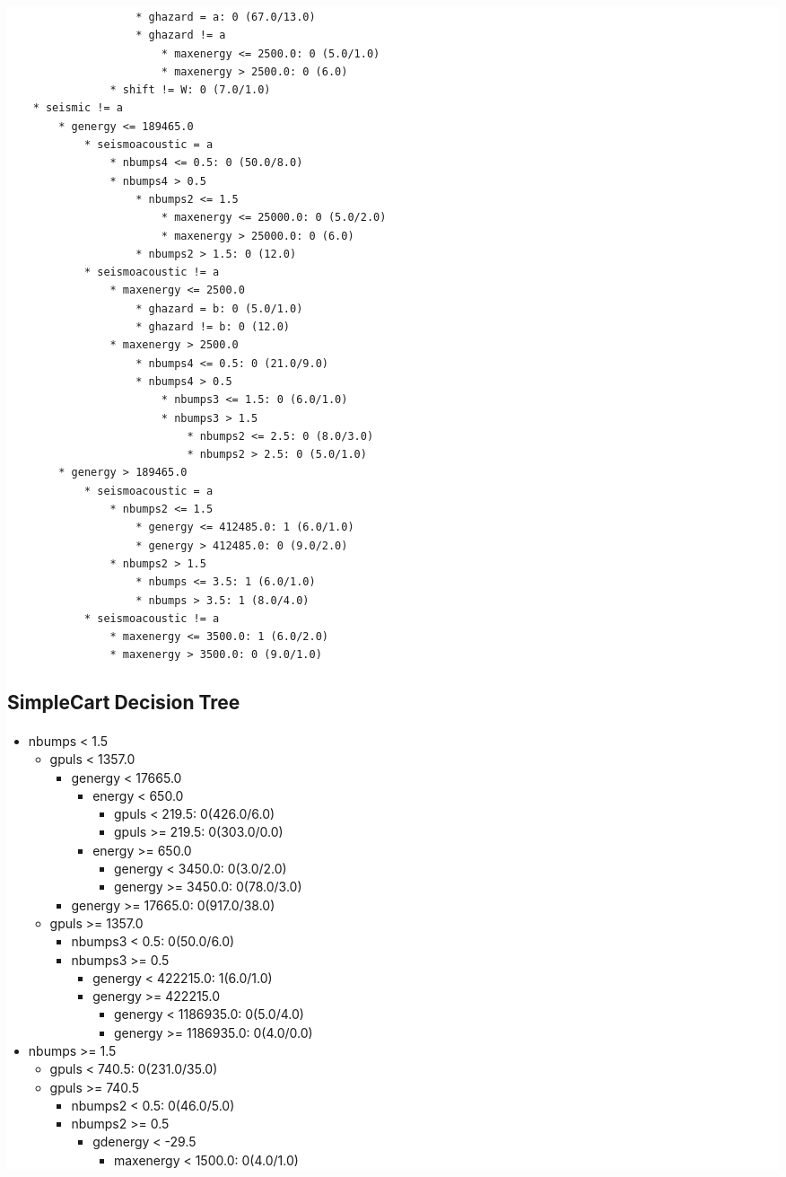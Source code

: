 						* ghazard = a: 0 (67.0/13.0)
						* ghazard != a
							* maxenergy <= 2500.0: 0 (5.0/1.0)
							* maxenergy > 2500.0: 0 (6.0)
					* shift != W: 0 (7.0/1.0)
		* seismic != a
			* genergy <= 189465.0
				* seismoacoustic = a
					* nbumps4 <= 0.5: 0 (50.0/8.0)
					* nbumps4 > 0.5
						* nbumps2 <= 1.5
							* maxenergy <= 25000.0: 0 (5.0/2.0)
							* maxenergy > 25000.0: 0 (6.0)
						* nbumps2 > 1.5: 0 (12.0)
				* seismoacoustic != a
					* maxenergy <= 2500.0
						* ghazard = b: 0 (5.0/1.0)
						* ghazard != b: 0 (12.0)
					* maxenergy > 2500.0
						* nbumps4 <= 0.5: 0 (21.0/9.0)
						* nbumps4 > 0.5
							* nbumps3 <= 1.5: 0 (6.0/1.0)
							* nbumps3 > 1.5
								* nbumps2 <= 2.5: 0 (8.0/3.0)
								* nbumps2 > 2.5: 0 (5.0/1.0)
			* genergy > 189465.0
				* seismoacoustic = a
					* nbumps2 <= 1.5
						* genergy <= 412485.0: 1 (6.0/1.0)
						* genergy > 412485.0: 0 (9.0/2.0)
					* nbumps2 > 1.5
						* nbumps <= 3.5: 1 (6.0/1.0)
						* nbumps > 3.5: 1 (8.0/4.0)
				* seismoacoustic != a
					* maxenergy <= 3500.0: 1 (6.0/2.0)
					* maxenergy > 3500.0: 0 (9.0/1.0)


## SimpleCart Decision Tree

* nbumps < 1.5
	* gpuls < 1357.0
		* genergy < 17665.0
			* energy < 650.0
				* gpuls < 219.5: 0(426.0/6.0)
				* gpuls >= 219.5: 0(303.0/0.0)
			* energy >= 650.0
				* genergy < 3450.0: 0(3.0/2.0)
				* genergy >= 3450.0: 0(78.0/3.0)
		* genergy >= 17665.0: 0(917.0/38.0)
	* gpuls >= 1357.0
		* nbumps3 < 0.5: 0(50.0/6.0)
		* nbumps3 >= 0.5
			* genergy < 422215.0: 1(6.0/1.0)
			* genergy >= 422215.0
				* genergy < 1186935.0: 0(5.0/4.0)
				* genergy >= 1186935.0: 0(4.0/0.0)
* nbumps >= 1.5
	* gpuls < 740.5: 0(231.0/35.0)
	* gpuls >= 740.5
		* nbumps2 < 0.5: 0(46.0/5.0)
		* nbumps2 >= 0.5
			* gdenergy < -29.5
				* maxenergy < 1500.0: 0(4.0/1.0)